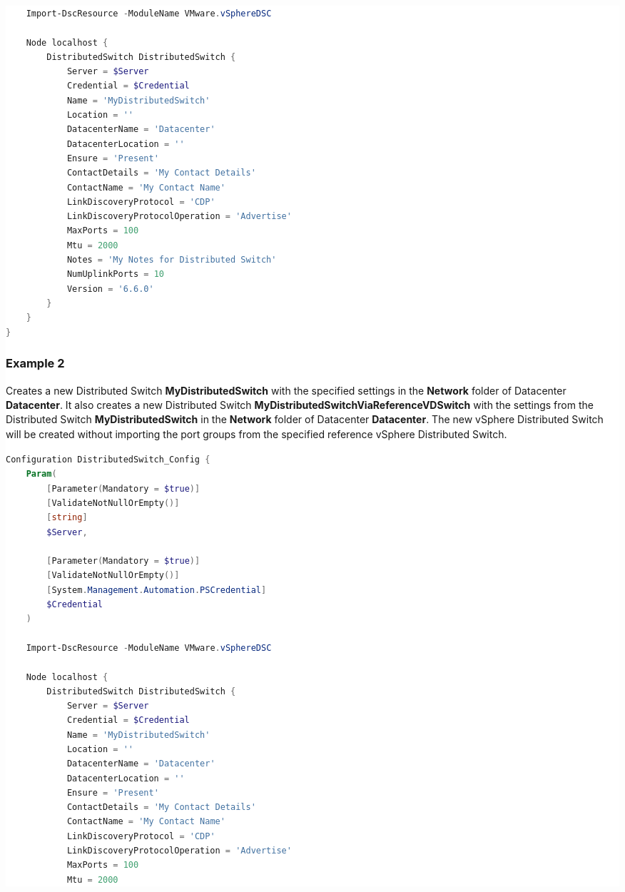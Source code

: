 ```powershell
    Import-DscResource -ModuleName VMware.vSphereDSC

    Node localhost {
        DistributedSwitch DistributedSwitch {
            Server = $Server
            Credential = $Credential
            Name = 'MyDistributedSwitch'
            Location = ''
            DatacenterName = 'Datacenter'
            DatacenterLocation = ''
            Ensure = 'Present'
            ContactDetails = 'My Contact Details'
            ContactName = 'My Contact Name'
            LinkDiscoveryProtocol = 'CDP'
            LinkDiscoveryProtocolOperation = 'Advertise'
            MaxPorts = 100
            Mtu = 2000
            Notes = 'My Notes for Distributed Switch'
            NumUplinkPorts = 10
            Version = '6.6.0'
        }
    }
}
```

### Example 2

Creates a new Distributed Switch **MyDistributedSwitch** with the specified settings in the **Network** folder of Datacenter **Datacenter**. It also creates a new Distributed Switch **MyDistributedSwitchViaReferenceVDSwitch** with the settings from the Distributed Switch **MyDistributedSwitch** in the **Network** folder of Datacenter **Datacenter**. The new vSphere Distributed Switch will be created without importing the port groups from the specified reference vSphere Distributed Switch.

```powershell
Configuration DistributedSwitch_Config {
    Param(
        [Parameter(Mandatory = $true)]
        [ValidateNotNullOrEmpty()]
        [string]
        $Server,

        [Parameter(Mandatory = $true)]
        [ValidateNotNullOrEmpty()]
        [System.Management.Automation.PSCredential]
        $Credential
    )

    Import-DscResource -ModuleName VMware.vSphereDSC

    Node localhost {
        DistributedSwitch DistributedSwitch {
            Server = $Server
            Credential = $Credential
            Name = 'MyDistributedSwitch'
            Location = ''
            DatacenterName = 'Datacenter'
            DatacenterLocation = ''
            Ensure = 'Present'
            ContactDetails = 'My Contact Details'
            ContactName = 'My Contact Name'
            LinkDiscoveryProtocol = 'CDP'
            LinkDiscoveryProtocolOperation = 'Advertise'
            MaxPorts = 100
            Mtu = 2000
```